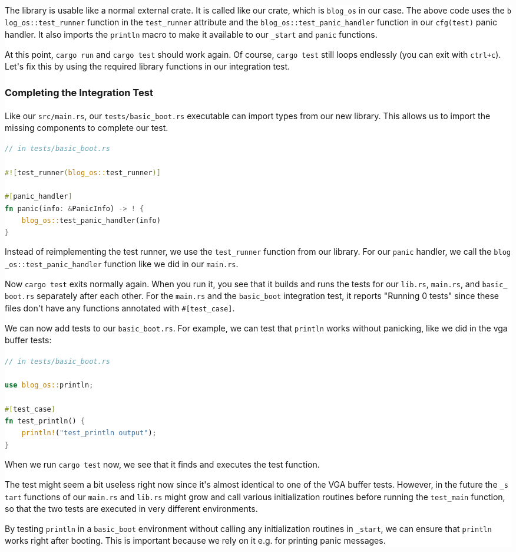 The library is usable like a normal external crate. It is called like our crate, which is `blog_os` in our case. The above code uses the `blog_os::test_runner` function in the `test_runner` attribute and the `blog_os::test_panic_handler` function in our `cfg(test)` panic handler. It also imports the `println` macro to make it available to our `_start` and `panic` functions.

At this point, `cargo run` and `cargo test` should work again. Of course, `cargo test` still loops endlessly (you can exit with `ctrl+c`). Let's fix this by using the required library functions in our integration test.

### Completing the Integration Test

Like our `src/main.rs`, our `tests/basic_boot.rs` executable can import types from our new library. This allows us to import the missing components to complete our test.

```rust
// in tests/basic_boot.rs

#![test_runner(blog_os::test_runner)]

#[panic_handler]
fn panic(info: &PanicInfo) -> ! {
    blog_os::test_panic_handler(info)
}
```

Instead of reimplementing the test runner, we use the `test_runner` function from our library. For our `panic` handler, we call the `blog_os::test_panic_handler` function like we did in our `main.rs`.

Now `cargo test` exits normally again. When you run it, you see that it builds and runs the tests for our `lib.rs`, `main.rs`, and `basic_boot.rs` separately after each other. For the `main.rs` and the `basic_boot` integration test, it reports "Running 0 tests" since these files don't have any functions annotated with `#[test_case]`.

We can now add tests to our `basic_boot.rs`. For example, we can test that `println` works without panicking, like we did in the vga buffer tests:

```rust
// in tests/basic_boot.rs

use blog_os::println;

#[test_case]
fn test_println() {
    println!("test_println output");
}
```

When we run `cargo test` now, we see that it finds and executes the test function.

The test might seem a bit useless right now since it's almost identical to one of the VGA buffer tests. However, in the future the `_start` functions of our `main.rs` and `lib.rs` might grow and call various initialization routines before running the `test_main` function, so that the two tests are executed in very different environments.

By testing `println` in a `basic_boot` environment without calling any initialization routines in `_start`, we can ensure that `println` works right after booting. This is important because we rely on it e.g. for printing panic messages.


[GitHub]: https://github.com/phil-opp/blog_os
[at the bottom]: #comments
[post branch]: https://github.com/phil-opp/blog_os/tree/post-04
[_Unit Testing_]: @/edition-2/posts/deprecated/04-unit-testing/index.md
[_Integration Tests_]: @/edition-2/posts/deprecated/05-integration-tests/index.md
[_A Minimal Rust Kernel_]: @/edition-2/posts/02-minimal-rust-kernel/index.md
[sets a default target]: @/edition-2/posts/02-minimal-rust-kernel/index.md#set-a-default-target
[defines a runner executable]: @/edition-2/posts/02-minimal-rust-kernel/index.md#using-cargo-run
[built-in test framework]: https://doc.rust-lang.org/book/ch11-00-testing.html
[`test`]: https://doc.rust-lang.org/test/index.html
[utest]: https://github.com/japaric/utest
[`custom_test_frameworks`]: https://doc.rust-lang.org/unstable-book/language-features/custom-test-frameworks.html
[`should_panic` tests]: https://doc.rust-lang.org/book/ch11-01-writing-tests.html#checking-for-panics-with-should_panic
[_slice_]: https://doc.rust-lang.org/std/primitive.slice.html
[_trait object_]: https://doc.rust-lang.org/1.30.0/book/first-edition/trait-objects.html
[_Fn()_]: https://doc.rust-lang.org/std/ops/trait.Fn.html
[APM]: https://wiki.osdev.org/APM
[ACPI]: https://wiki.osdev.org/ACPI
[VGA text buffer]: @/edition-2/posts/03-vga-text-buffer/index.md
[list of x86 I/O ports]: https://wiki.osdev.org/I/O_Ports#The_list
[exit status]: https://en.wikipedia.org/wiki/Exit_status
[`x86_64`]: https://docs.rs/x86_64/0.13.2/x86_64/
[`Port`]: https://docs.rs/x86_64/0.13.2/x86_64/instructions/port/struct.Port.html
[serial port]: https://en.wikipedia.org/wiki/Serial_port
[UARTs]: https://en.wikipedia.org/wiki/Universal_asynchronous_receiver-transmitter
[lots of UART models]: https://en.wikipedia.org/wiki/Universal_asynchronous_receiver-transmitter#UART_models
[16550 UART]: https://en.wikipedia.org/wiki/16550_UART
[`uart_16550`]: https://docs.rs/uart_16550
[vga lazy-static]: @/edition-2/posts/03-vga-text-buffer/index.md#lazy-statics
[`fmt::Write`]: https://doc.rust-lang.org/nightly/core/fmt/trait.Write.html
[conditional compilation]: https://doc.rust-lang.org/1.30.0/book/first-edition/conditional-compilation.html
[SSH]: https://en.wikipedia.org/wiki/Secure_Shell
[bootimage config]: https://github.com/rust-osdev/bootimage#configuration
[`Fn()` trait]: https://doc.rust-lang.org/stable/core/ops/trait.Fn.html
[`any::type_name`]: https://doc.rust-lang.org/stable/core/any/fn.type_name.html
[tab character]: https://en.wikipedia.org/wiki/Tab_key#Tab_characters
[`enumerate`]: https://doc.rust-lang.org/core/iter/trait.Iterator.html#method.enumerate
[integration tests]: https://doc.rust-lang.org/book/ch11-03-test-organization.html#integration-tests
[`unimplemented`]: https://doc.rust-lang.org/core/macro.unimplemented.html
[`cfg_attr`]: https://doc.rust-lang.org/reference/conditional-compilation.html#the-cfg_attr-attribute
[should_panic]: https://doc.rust-lang.org/rust-by-example/testing/unit_testing.html#testing-panics